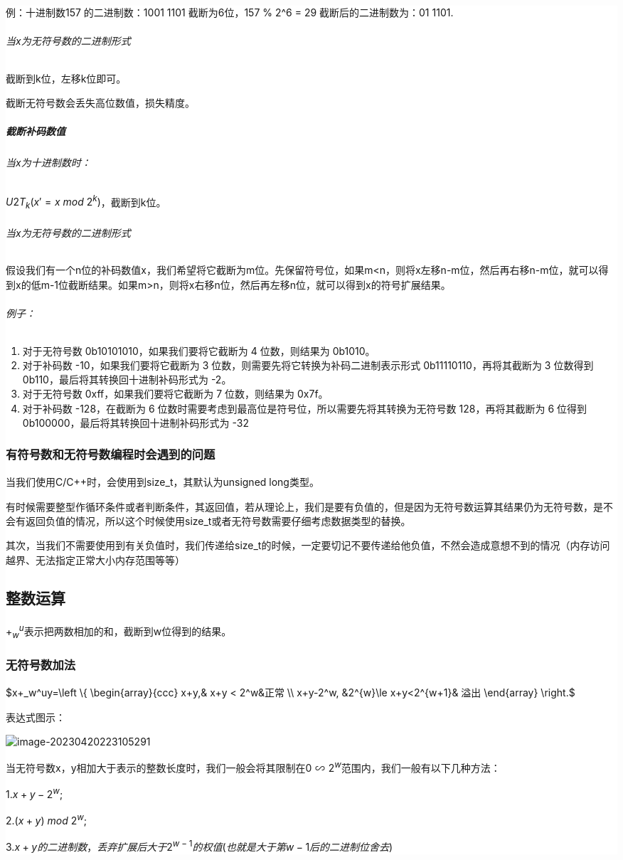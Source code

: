 例：十进制数157 的二进制数：1001 1101 截断为6位，157 % 2^6 = 29 截断后的二进制数为：01 1101.

###### 当x为无符号数的二进制形式

截断到k位，左移k位即可。

截断无符号数会丢失高位数值，损失精度。

##### 截断补码数值

###### 当x为十进制数时：

$U2T_k(x\prime=x\ mod\ 2^k)$，截断到k位。

###### 当x为无符号数的二进制形式

假设我们有一个n位的补码数值x，我们希望将它截断为m位。先保留符号位，如果m<n，则将x左移n-m位，然后再右移n-m位，就可以得到x的低m-1位截断结果。如果m>n，则将x右移n位，然后再左移n位，就可以得到x的符号扩展结果。

###### 例子：

1. 对于无符号数 0b10101010，如果我们要将它截断为 4 位数，则结果为 0b1010。
2. 对于补码数 -10，如果我们要将它截断为 3 位数，则需要先将它转换为补码二进制表示形式 0b11110110，再将其截断为 3 位数得到 0b110，最后将其转换回十进制补码形式为 -2。
3. 对于无符号数 0xff，如果我们要将它截断为 7 位数，则结果为 0x7f。
4. 对于补码数 -128，在截断为 6 位数时需要考虑到最高位是符号位，所以需要先将其转换为无符号数 128，再将其截断为 6 位得到 0b100000，最后将其转换回十进制补码形式为 -32

### 有符号数和无符号数编程时会遇到的问题

当我们使用C/C++时，会使用到size_t，其默认为unsigned long类型。

有时候需要整型作循环条件或者判断条件，其返回值，若从理论上，我们是要有负值的，但是因为无符号数运算其结果仍为无符号数，是不会有返回负值的情况，所以这个时候使用size_t或者无符号数需要仔细考虑数据类型的替换。

其次，当我们不需要使用到有关负值时，我们传递给size_t的时候，一定要切记不要传递给他负值，不然会造成意想不到的情况（内存访问越界、无法指定正常大小内存范围等等）



## 整数运算

$+_w^u$表示把两数相加的和，截断到w位得到的结果。

### 无符号数加法



$x+_w^uy=\left \{ \begin{array}{ccc} x+y,& x+y < 2^w&正常 \\ x+y-2^w, &2^{w}\le x+y<2^{w+1}& 溢出 \end{array} \right.$

表达式图示：

![image-20230420223105291](https://duuuuu17bucket.oss-cn-shenzhen.aliyuncs.com/img/image-20230420223105291.png)

当无符号数x，y相加大于表示的整数长度时，我们一般会将其限制在$0\backsim2^w$范围内，我们一般有以下几种方法：

1.$x+y-2^w$; 

2.$(x+y)\ mod\ 2^w$; 

3.$x+y的二进制数，丢弃扩展后大于2^{w-1}的权值(也就是大于第w-1后的二进制位舍去)$
